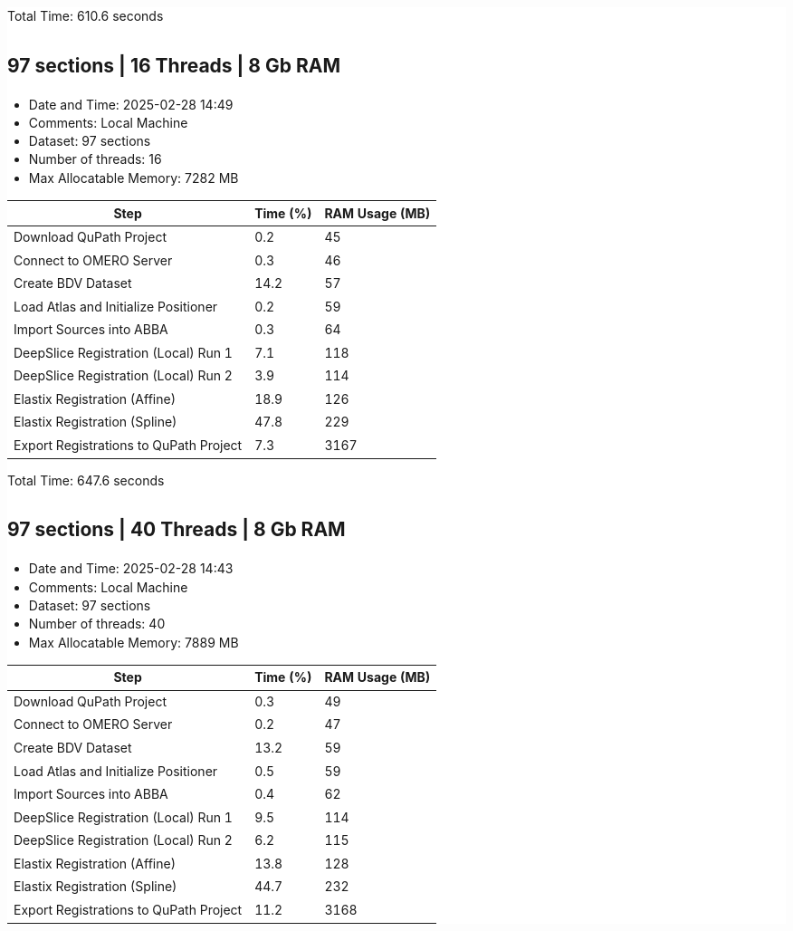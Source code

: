 Total Time: 610.6 seconds

## 97 sections | 16 Threads | 8 Gb RAM

- Date and Time: 2025-02-28 14:49
- Comments: Local Machine
- Dataset: 97 sections
- Number of threads: 16
- Max Allocatable Memory: 7282 MB

| Step                                   | Time (%) | RAM Usage (MB) |
|----------------------------------------|----------|----------------|
| Download QuPath Project                | 0.2      | 45             |
| Connect to OMERO Server                | 0.3      | 46             |
| Create BDV Dataset                     | 14.2     | 57             |
| Load Atlas and Initialize Positioner   | 0.2      | 59             |
| Import Sources into ABBA               | 0.3      | 64             |
| DeepSlice Registration (Local) Run 1   | 7.1      | 118            |
| DeepSlice Registration (Local) Run 2   | 3.9      | 114            |
| Elastix Registration (Affine)          | 18.9     | 126            |
| Elastix Registration (Spline)          | 47.8     | 229            |
| Export Registrations to QuPath Project | 7.3      | 3167           |

Total Time: 647.6 seconds

## 97 sections | 40 Threads | 8 Gb RAM

- Date and Time: 2025-02-28 14:43
- Comments: Local Machine
- Dataset: 97 sections
- Number of threads: 40
- Max Allocatable Memory: 7889 MB

| Step                                   | Time (%) | RAM Usage (MB) |
|----------------------------------------|----------|----------------|
| Download QuPath Project                | 0.3      | 49             |
| Connect to OMERO Server                | 0.2      | 47             |
| Create BDV Dataset                     | 13.2     | 59             |
| Load Atlas and Initialize Positioner   | 0.5      | 59             |
| Import Sources into ABBA               | 0.4      | 62             |
| DeepSlice Registration (Local) Run 1   | 9.5      | 114            |
| DeepSlice Registration (Local) Run 2   | 6.2      | 115            |
| Elastix Registration (Affine)          | 13.8     | 128            |
| Elastix Registration (Spline)          | 44.7     | 232            |
| Export Registrations to QuPath Project | 11.2     | 3168           |
